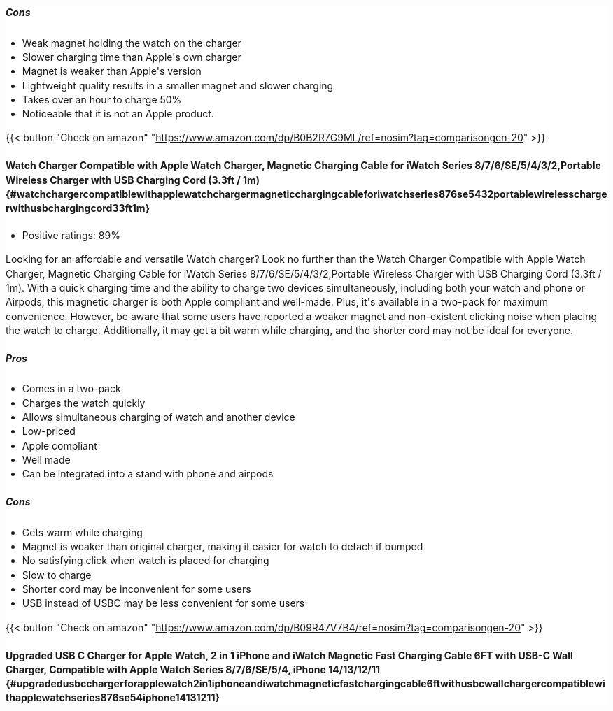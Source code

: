 ##### Cons
- Weak magnet holding the watch on the charger
- Slower charging time than Apple's own charger 
- Magnet is weaker than Apple's version 
- Lightweight quality results in a smaller magnet and slower charging
- Takes over an hour to charge 50%
- Noticeable that it is not an Apple product.

{{< button "Check on amazon" "https://www.amazon.com/dp/B0B2R7G9ML/ref=nosim?tag=comparisongen-20" >}}

#### Watch Charger Compatible with Apple Watch Charger, Magnetic Charging Cable for iWatch Series 8/7/6/SE/5/4/3/2,Portable Wireless Charger with USB Charging Cord (3.3ft / 1m) {#watchchargercompatiblewithapplewatchchargermagneticchargingcableforiwatchseries876se5432portablewirelesschargerwithusbchargingcord33ft1m}



* Positive ratings: 89%

Looking for an affordable and versatile Watch charger? Look no further than the Watch Charger Compatible with Apple Watch Charger, Magnetic Charging Cable for iWatch Series 8/7/6/SE/5/4/3/2,Portable Wireless Charger with USB Charging Cord (3.3ft / 1m). With a quick charging time and the ability to charge two devices simultaneously, including both your watch and phone or Airpods, this magnetic charger is both Apple compliant and well-made. Plus, it's available in a two-pack for maximum convenience. However, be aware that some users have reported a weaker magnet and non-existent clicking noise when placing the watch to charge. Additionally, it may get a bit warm while charging, and the shorter cord may not be ideal for everyone.

##### Pros
- Comes in a two-pack
- Charges the watch quickly
- Allows simultaneous charging of watch and another device
- Low-priced
- Apple compliant
- Well made
- Can be integrated into a stand with phone and airpods

##### Cons
- Gets warm while charging
- Magnet is weaker than original charger, making it easier for watch to detach if bumped
- No satisfying click when watch is placed for charging
- Slow to charge
- Shorter cord may be inconvenient for some users
- USB instead of USBC may be less convenient for some users

{{< button "Check on amazon" "https://www.amazon.com/dp/B09R47V7B4/ref=nosim?tag=comparisongen-20" >}}

#### Upgraded USB C Charger for Apple Watch, 2 in 1 iPhone and iWatch Magnetic Fast Charging Cable 6FT with USB-C Wall Charger, Compatible with Apple Watch Series 8/7/6/SE/5/4, iPhone 14/13/12/11 {#upgradedusbcchargerforapplewatch2in1iphoneandiwatchmagneticfastchargingcable6ftwithusbcwallchargercompatiblewithapplewatchseries876se54iphone14131211}

